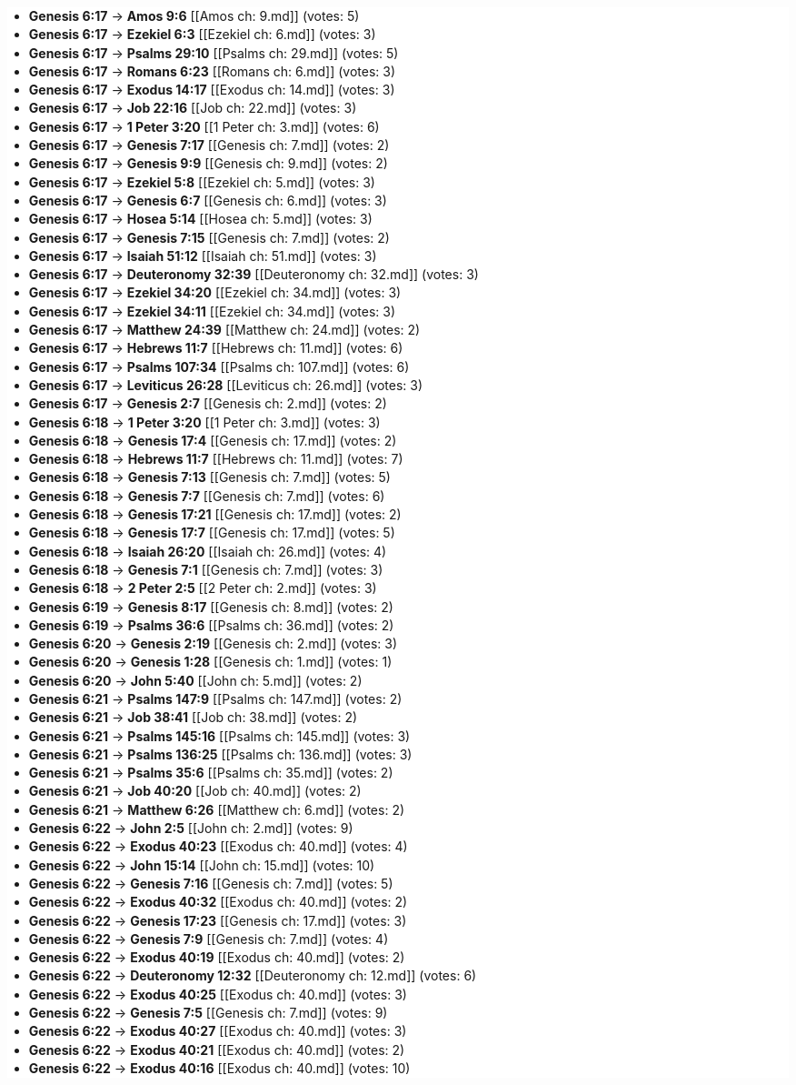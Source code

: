 - **Genesis 6:17** → **Amos 9:6** [[Amos ch: 9.md]] (votes: 5)
- **Genesis 6:17** → **Ezekiel 6:3** [[Ezekiel ch: 6.md]] (votes: 3)
- **Genesis 6:17** → **Psalms 29:10** [[Psalms ch: 29.md]] (votes: 5)
- **Genesis 6:17** → **Romans 6:23** [[Romans ch: 6.md]] (votes: 3)
- **Genesis 6:17** → **Exodus 14:17** [[Exodus ch: 14.md]] (votes: 3)
- **Genesis 6:17** → **Job 22:16** [[Job ch: 22.md]] (votes: 3)
- **Genesis 6:17** → **1 Peter 3:20** [[1 Peter ch: 3.md]] (votes: 6)
- **Genesis 6:17** → **Genesis 7:17** [[Genesis ch: 7.md]] (votes: 2)
- **Genesis 6:17** → **Genesis 9:9** [[Genesis ch: 9.md]] (votes: 2)
- **Genesis 6:17** → **Ezekiel 5:8** [[Ezekiel ch: 5.md]] (votes: 3)
- **Genesis 6:17** → **Genesis 6:7** [[Genesis ch: 6.md]] (votes: 3)
- **Genesis 6:17** → **Hosea 5:14** [[Hosea ch: 5.md]] (votes: 3)
- **Genesis 6:17** → **Genesis 7:15** [[Genesis ch: 7.md]] (votes: 2)
- **Genesis 6:17** → **Isaiah 51:12** [[Isaiah ch: 51.md]] (votes: 3)
- **Genesis 6:17** → **Deuteronomy 32:39** [[Deuteronomy ch: 32.md]] (votes: 3)
- **Genesis 6:17** → **Ezekiel 34:20** [[Ezekiel ch: 34.md]] (votes: 3)
- **Genesis 6:17** → **Ezekiel 34:11** [[Ezekiel ch: 34.md]] (votes: 3)
- **Genesis 6:17** → **Matthew 24:39** [[Matthew ch: 24.md]] (votes: 2)
- **Genesis 6:17** → **Hebrews 11:7** [[Hebrews ch: 11.md]] (votes: 6)
- **Genesis 6:17** → **Psalms 107:34** [[Psalms ch: 107.md]] (votes: 6)
- **Genesis 6:17** → **Leviticus 26:28** [[Leviticus ch: 26.md]] (votes: 3)
- **Genesis 6:17** → **Genesis 2:7** [[Genesis ch: 2.md]] (votes: 2)
- **Genesis 6:18** → **1 Peter 3:20** [[1 Peter ch: 3.md]] (votes: 3)
- **Genesis 6:18** → **Genesis 17:4** [[Genesis ch: 17.md]] (votes: 2)
- **Genesis 6:18** → **Hebrews 11:7** [[Hebrews ch: 11.md]] (votes: 7)
- **Genesis 6:18** → **Genesis 7:13** [[Genesis ch: 7.md]] (votes: 5)
- **Genesis 6:18** → **Genesis 7:7** [[Genesis ch: 7.md]] (votes: 6)
- **Genesis 6:18** → **Genesis 17:21** [[Genesis ch: 17.md]] (votes: 2)
- **Genesis 6:18** → **Genesis 17:7** [[Genesis ch: 17.md]] (votes: 5)
- **Genesis 6:18** → **Isaiah 26:20** [[Isaiah ch: 26.md]] (votes: 4)
- **Genesis 6:18** → **Genesis 7:1** [[Genesis ch: 7.md]] (votes: 3)
- **Genesis 6:18** → **2 Peter 2:5** [[2 Peter ch: 2.md]] (votes: 3)
- **Genesis 6:19** → **Genesis 8:17** [[Genesis ch: 8.md]] (votes: 2)
- **Genesis 6:19** → **Psalms 36:6** [[Psalms ch: 36.md]] (votes: 2)
- **Genesis 6:20** → **Genesis 2:19** [[Genesis ch: 2.md]] (votes: 3)
- **Genesis 6:20** → **Genesis 1:28** [[Genesis ch: 1.md]] (votes: 1)
- **Genesis 6:20** → **John 5:40** [[John ch: 5.md]] (votes: 2)
- **Genesis 6:21** → **Psalms 147:9** [[Psalms ch: 147.md]] (votes: 2)
- **Genesis 6:21** → **Job 38:41** [[Job ch: 38.md]] (votes: 2)
- **Genesis 6:21** → **Psalms 145:16** [[Psalms ch: 145.md]] (votes: 3)
- **Genesis 6:21** → **Psalms 136:25** [[Psalms ch: 136.md]] (votes: 3)
- **Genesis 6:21** → **Psalms 35:6** [[Psalms ch: 35.md]] (votes: 2)
- **Genesis 6:21** → **Job 40:20** [[Job ch: 40.md]] (votes: 2)
- **Genesis 6:21** → **Matthew 6:26** [[Matthew ch: 6.md]] (votes: 2)
- **Genesis 6:22** → **John 2:5** [[John ch: 2.md]] (votes: 9)
- **Genesis 6:22** → **Exodus 40:23** [[Exodus ch: 40.md]] (votes: 4)
- **Genesis 6:22** → **John 15:14** [[John ch: 15.md]] (votes: 10)
- **Genesis 6:22** → **Genesis 7:16** [[Genesis ch: 7.md]] (votes: 5)
- **Genesis 6:22** → **Exodus 40:32** [[Exodus ch: 40.md]] (votes: 2)
- **Genesis 6:22** → **Genesis 17:23** [[Genesis ch: 17.md]] (votes: 3)
- **Genesis 6:22** → **Genesis 7:9** [[Genesis ch: 7.md]] (votes: 4)
- **Genesis 6:22** → **Exodus 40:19** [[Exodus ch: 40.md]] (votes: 2)
- **Genesis 6:22** → **Deuteronomy 12:32** [[Deuteronomy ch: 12.md]] (votes: 6)
- **Genesis 6:22** → **Exodus 40:25** [[Exodus ch: 40.md]] (votes: 3)
- **Genesis 6:22** → **Genesis 7:5** [[Genesis ch: 7.md]] (votes: 9)
- **Genesis 6:22** → **Exodus 40:27** [[Exodus ch: 40.md]] (votes: 3)
- **Genesis 6:22** → **Exodus 40:21** [[Exodus ch: 40.md]] (votes: 2)
- **Genesis 6:22** → **Exodus 40:16** [[Exodus ch: 40.md]] (votes: 10)
